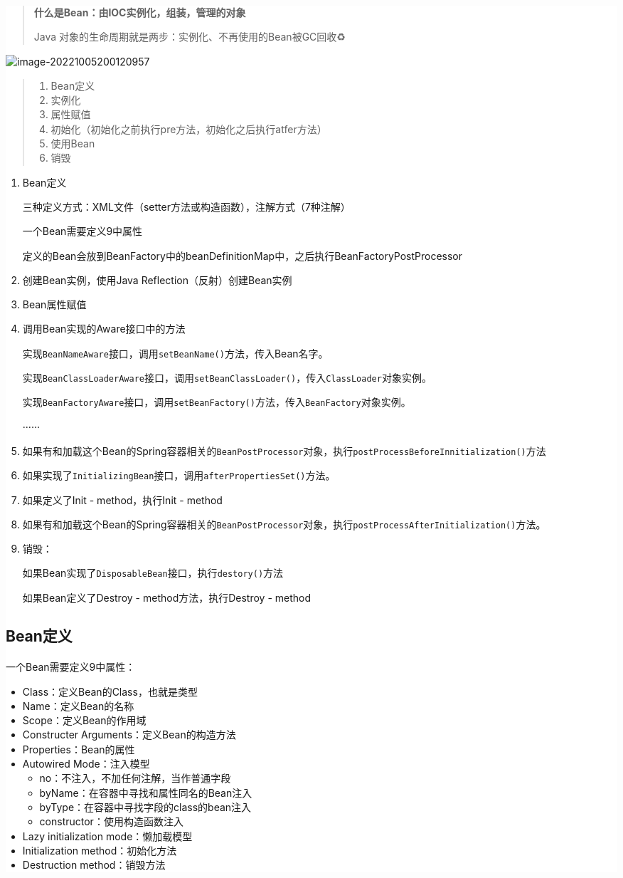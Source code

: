 > **什么是Bean：由IOC实例化，组装，管理的对象**
>
> Java 对象的生命周期就是两步：实例化、不再使用的Bean被GC回收♻️

![image-20221005200120957](https://typora-1308549476.cos.ap-nanjing.myqcloud.com/img/image-20221005200120957.png)

> 1. Bean定义
> 1. 实例化
> 2. 属性赋值
> 3. 初始化（初始化之前执行pre方法，初始化之后执行atfer方法）
> 3. 使用Bean
> 4. 销毁

1. Bean定义

    三种定义方式：XML文件（setter方法或构造函数），注解方式（7种注解）

    一个Bean需要定义9中属性

    定义的Bean会放到BeanFactory中的beanDefinitionMap中，之后执行BeanFactoryPostProcessor

2. 创建Bean实例，使用Java Reflection（反射）创建Bean实例

3. Bean属性赋值

4. 调用Bean实现的Aware接口中的方法

    实现`BeanNameAware`接口，调用`setBeanName()`方法，传入Bean名字。

    实现`BeanClassLoaderAware`接口，调用`setBeanClassLoader()`，传入`ClassLoader`对象实例。

    实现`BeanFactoryAware`接口，调用`setBeanFactory()`方法，传入`BeanFactory`对象实例。

    ······

5. 如果有和加载这个Bean的Spring容器相关的`BeanPostProcessor`对象，执行`postProcessBeforeInnitialization()`方法

6. 如果实现了`InitializingBean`接口，调用`afterPropertiesSet()`方法。

7. 如果定义了Init - method，执行Init - method

8. 如果有和加载这个Bean的Spring容器相关的`BeanPostProcessor`对象，执行`postProcessAfterInitialization()`方法。

9. 销毁：

    如果Bean实现了`DisposableBean`接口，执行`destory()`方法

    如果Bean定义了Destroy - method方法，执行Destroy - method

## Bean定义

一个Bean需要定义9中属性：

- Class：定义Bean的Class，也就是类型
- Name：定义Bean的名称
- Scope：定义Bean的作用域
- Constructer Arguments：定义Bean的构造方法
- Properties：Bean的属性
- Autowired Mode：注入模型
    - no：不注入，不加任何注解，当作普通字段
    - byName：在容器中寻找和属性同名的Bean注入
    - byType：在容器中寻找字段的class的bean注入
    - constructor：使用构造函数注入
- Lazy initialization mode：懒加载模型
- Initialization method：初始化方法
- Destruction method：销毁方法
